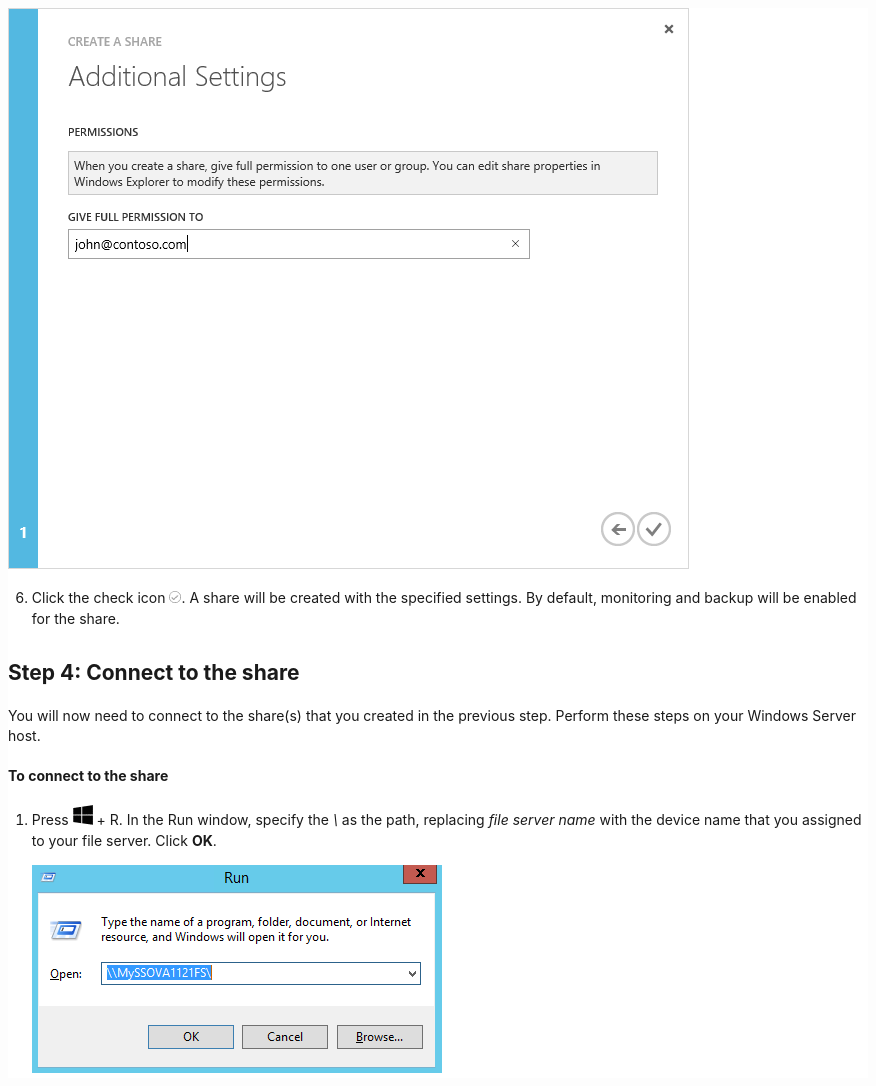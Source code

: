    ![](./media/storsimple-ova-deploy3-fs-setup/image20.png)

6. Click the check icon ![](./media/storsimple-ova-deploy3-fs-setup/image21.png). A share will be created with the specified settings. By default, monitoring and backup will be enabled for the share.


## Step 4: Connect to the share
You will now need to connect to the share(s) that you created in the previous step. Perform these steps on your Windows Server host.

#### To connect to the share
1. Press ![](./media/storsimple-ova-deploy3-fs-setup/image22.png) + R. In the Run window, specify the *\\<file server name>* as the path, replacing *file server name* with the device name that you assigned to your file server. Click **OK**.

   ![](./media/storsimple-ova-deploy3-fs-setup/image23.png)
